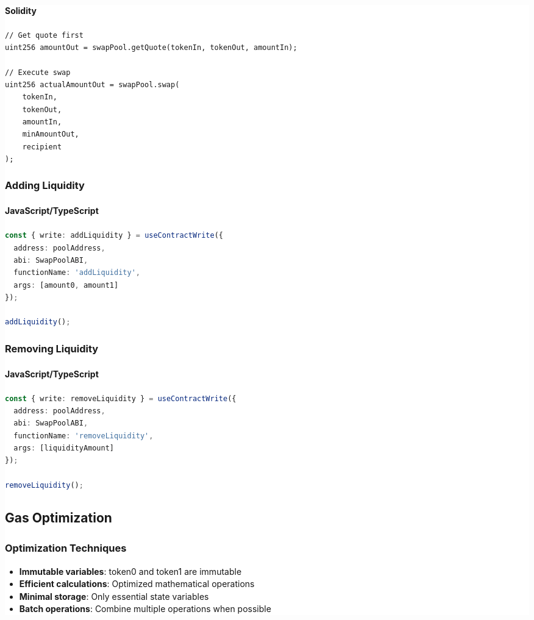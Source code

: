 #### **Solidity**
```solidity
// Get quote first
uint256 amountOut = swapPool.getQuote(tokenIn, tokenOut, amountIn);

// Execute swap
uint256 actualAmountOut = swapPool.swap(
    tokenIn,
    tokenOut,
    amountIn,
    minAmountOut,
    recipient
);
```

### **Adding Liquidity**

#### **JavaScript/TypeScript**
```typescript
const { write: addLiquidity } = useContractWrite({
  address: poolAddress,
  abi: SwapPoolABI,
  functionName: 'addLiquidity',
  args: [amount0, amount1]
});

addLiquidity();
```

### **Removing Liquidity**

#### **JavaScript/TypeScript**
```typescript
const { write: removeLiquidity } = useContractWrite({
  address: poolAddress,
  abi: SwapPoolABI,
  functionName: 'removeLiquidity',
  args: [liquidityAmount]
});

removeLiquidity();
```

## Gas Optimization

### **Optimization Techniques**
- **Immutable variables**: token0 and token1 are immutable
- **Efficient calculations**: Optimized mathematical operations
- **Minimal storage**: Only essential state variables
- **Batch operations**: Combine multiple operations when possible

